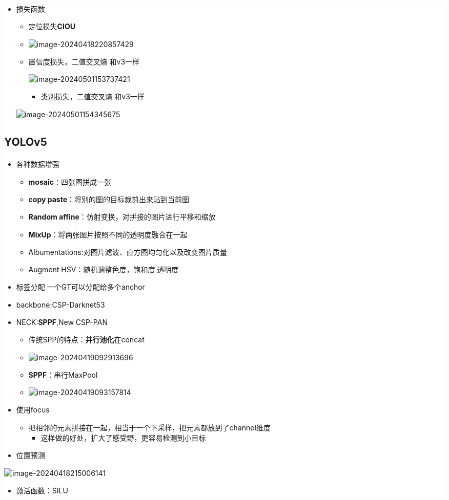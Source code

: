 - 损失函数

  - 定位损失**CIOU**

  - ![image-20240418220857429](https://zhangwenkk333.oss-cn-beijing.aliyuncs.com/image/image-20240418220857429.png)

  - 置信度损失，二值交叉熵 和v3一样

    ![image-20240501153737421](https://zhangwenkk333.oss-cn-beijing.aliyuncs.com/image/image-20240501153737421.png)

    - 类别损失，二值交叉熵 和v3一样

  ![image-20240501154345675](https://zhangwenkk333.oss-cn-beijing.aliyuncs.com/image/image-20240501154345675.png)







## YOLOv5

- 各种数据增强
  - **mosaic**：四张图拼成一张

  - **copy paste**：将别的图的目标裁剪出来贴到当前图

  - **Random affine**：仿射变换，对拼接的图片进行平移和缩放

  - **MixUp**：将两张图片按照不同的透明度融合在一起

  - Albumentations:对图片滤波、直方图均匀化以及改变图片质量

  - Augment HSV：随机调整色度，饱和度 透明度

- 标签分配 一个GT可以分配给多个anchor

- backbone:CSP-Darknet53

- NECK:**SPPF**,New CSP-PAN
  - 传统SPP的特点：**并行池化**在concat

  - ![image-20240419092913696](https://zhangwenkk333.oss-cn-beijing.aliyuncs.com/image/image-20240419092913696.png)

  - **SPPF**：串行MaxPool

  - ![image-20240419093157814](https://zhangwenkk333.oss-cn-beijing.aliyuncs.com/image/image-20240419093157814.png)



- 使用focus
  - 把相邻的元素拼接在一起，相当于一个下采样，把元素都放到了channel维度
    - 这样做的好处，扩大了感受野，更容易检测到小目标


- 位置预测

![image-20240418215006141](https://zhangwenkk333.oss-cn-beijing.aliyuncs.com/image/image-20240418215006141.png)

- 激活函数：SILU
